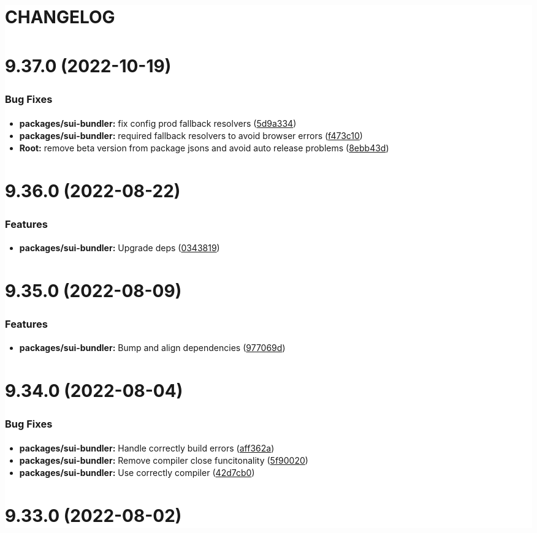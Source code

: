 # CHANGELOG

# 9.37.0 (2022-10-19)


### Bug Fixes

* **packages/sui-bundler:** fix config prod fallback resolvers ([5d9a334](https://github.com/SUI-Components/sui/commit/5d9a334ea7e11859b9b3097433560be28035c274))
* **packages/sui-bundler:** required fallback resolvers to avoid browser errors ([f473c10](https://github.com/SUI-Components/sui/commit/f473c10bfb278295cbe6db675213964198d3b11f))
* **Root:** remove beta version from package jsons and avoid auto release problems ([8ebb43d](https://github.com/SUI-Components/sui/commit/8ebb43d641099e4ea182dfba0bc997e66af3cac9))



# 9.36.0 (2022-08-22)


### Features

* **packages/sui-bundler:** Upgrade deps ([0343819](https://github.com/SUI-Components/sui/commit/03438192ce654e00d67bc32ff683b54a98580ae5))



# 9.35.0 (2022-08-09)


### Features

* **packages/sui-bundler:** Bump and align dependencies ([977069d](https://github.com/SUI-Components/sui/commit/977069d078bea4603c307c804aa8158e2d0c9031))



# 9.34.0 (2022-08-04)


### Bug Fixes

* **packages/sui-bundler:** Handle correctly build errors ([aff362a](https://github.com/SUI-Components/sui/commit/aff362a9b2dc1aa5e8859aa933f6e79f1f1e797c))
* **packages/sui-bundler:** Remove compiler close funcitonality ([5f90020](https://github.com/SUI-Components/sui/commit/5f90020152b2fb86da7b8fe692ee06cb099eff0c))
* **packages/sui-bundler:** Use correctly compiler ([42d7cb0](https://github.com/SUI-Components/sui/commit/42d7cb00fec2aeb4fe581cc36fa0db4719079d79))



# 9.33.0 (2022-08-02)
